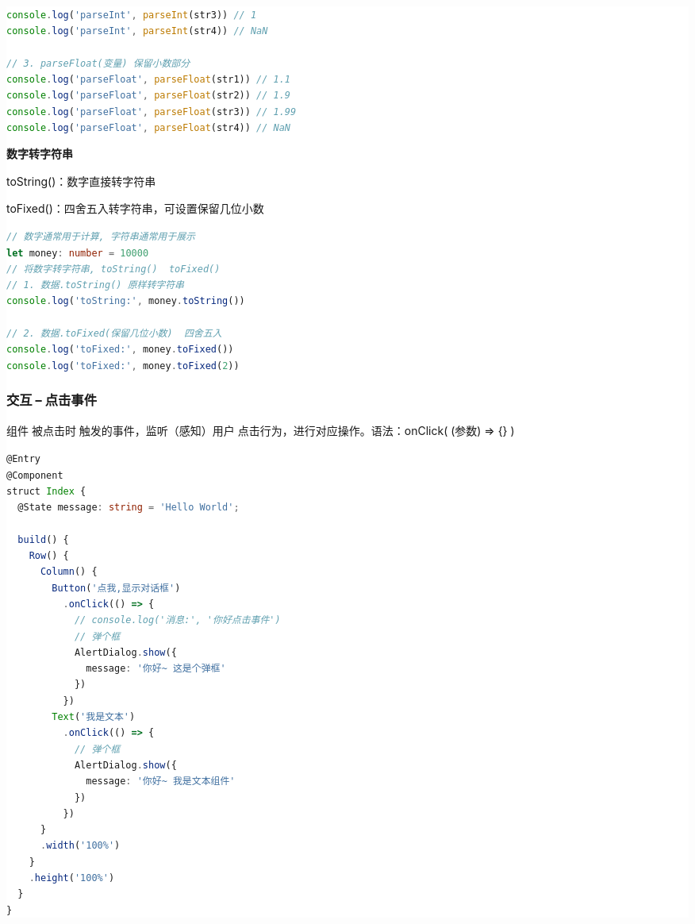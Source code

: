 ```ts
console.log('parseInt', parseInt(str3)) // 1
console.log('parseInt', parseInt(str4)) // NaN

// 3. parseFloat(变量) 保留小数部分
console.log('parseFloat', parseFloat(str1)) // 1.1
console.log('parseFloat', parseFloat(str2)) // 1.9
console.log('parseFloat', parseFloat(str3)) // 1.99
console.log('parseFloat', parseFloat(str4)) // NaN
```

 **数字转字符串**

toString()：数字直接转字符串 

toFixed()：四舍五入转字符串，可设置保留几位小数

```ts
// 数字通常用于计算, 字符串通常用于展示
let money: number = 10000
// 将数字转字符串, toString()  toFixed()
// 1. 数据.toString() 原样转字符串
console.log('toString:', money.toString())

// 2. 数据.toFixed(保留几位小数)  四舍五入
console.log('toFixed:', money.toFixed())
console.log('toFixed:', money.toFixed(2))
```

### 交互 – 点击事件

组件 被点击时 触发的事件，监听（感知）用户 点击行为，进行对应操作。语法：onClick( (参数) => {} )

```ts
@Entry
@Component
struct Index {
  @State message: string = 'Hello World';

  build() {
    Row() {
      Column() {
        Button('点我,显示对话框')
          .onClick(() => {
            // console.log('消息:', '你好点击事件')
            // 弹个框
            AlertDialog.show({
              message: '你好~ 这是个弹框'
            })
          })
        Text('我是文本')
          .onClick(() => {
            // 弹个框
            AlertDialog.show({
              message: '你好~ 我是文本组件'
            })
          })
      }
      .width('100%')
    }
    .height('100%')
  }
}
```
